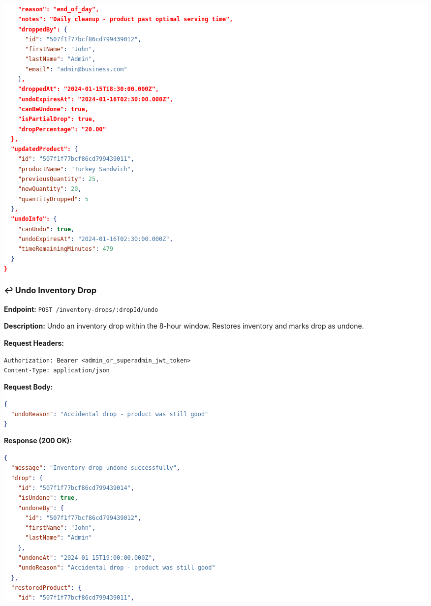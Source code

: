 ```json
    "reason": "end_of_day",
    "notes": "Daily cleanup - product past optimal serving time",
    "droppedBy": {
      "id": "507f1f77bcf86cd799439012",
      "firstName": "John",
      "lastName": "Admin",
      "email": "admin@business.com"
    },
    "droppedAt": "2024-01-15T18:30:00.000Z",
    "undoExpiresAt": "2024-01-16T02:30:00.000Z",
    "canBeUndone": true,
    "isPartialDrop": true,
    "dropPercentage": "20.00"
  },
  "updatedProduct": {
    "id": "507f1f77bcf86cd799439011",
    "productName": "Turkey Sandwich",
    "previousQuantity": 25,
    "newQuantity": 20,
    "quantityDropped": 5
  },
  "undoInfo": {
    "canUndo": true,
    "undoExpiresAt": "2024-01-16T02:30:00.000Z",
    "timeRemainingMinutes": 479
  }
}
```

### ↩️ Undo Inventory Drop
**Endpoint:** `POST /inventory-drops/:dropId/undo`

**Description:** Undo an inventory drop within the 8-hour window. Restores inventory and marks drop as undone.

**Request Headers:**
```
Authorization: Bearer <admin_or_superadmin_jwt_token>
Content-Type: application/json
```

**Request Body:**
```json
{
  "undoReason": "Accidental drop - product was still good"
}
```

**Response (200 OK):**
```json
{
  "message": "Inventory drop undone successfully",
  "drop": {
    "id": "507f1f77bcf86cd799439014",
    "isUndone": true,
    "undoneBy": {
      "id": "507f1f77bcf86cd799439012",
      "firstName": "John",
      "lastName": "Admin"
    },
    "undoneAt": "2024-01-15T19:00:00.000Z",
    "undoReason": "Accidental drop - product was still good"
  },
  "restoredProduct": {
    "id": "507f1f77bcf86cd799439011",
```